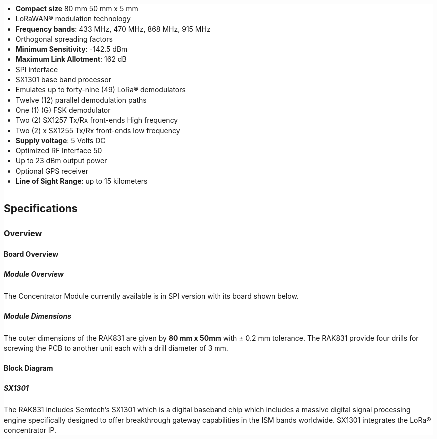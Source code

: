 - **Compact size** 80 mm 50 mm x 5 mm
- LoRaWAN® modulation technology
- **Frequency bands**: 433 MHz, 470 MHz, 868 MHz, 915 MHz
- Orthogonal spreading factors
- **Minimum Sensitivity**: -142.5 dBm
- **Maximum Link Allotment**: 162 dB
- SPI interface
- SX1301 base band processor
- Emulates up to forty-nine (49) LoRa® demodulators
- Twelve (12) parallel demodulation paths
- One (1) (G) FSK demodulator
- Two (2) SX1257 Tx/Rx front-ends High frequency
- Two (2) x SX1255 Tx/Rx front-ends low frequency
- **Supply voltage**: 5 Volts DC
- Optimized RF Interface 50
- Up to 23 dBm output power
- Optional GPS receiver
- **Line of Sight Range**: up to 15 kilometers

## Specifications

### Overview

#### Board Overview

##### Module Overview

The Concentrator Module currently available is in SPI version with its board shown below.

<rk-img
  src="/assets/images/wislink-lora/rak831/datasheet/board-overview.png"
  width="100%"
  caption="RAK831 LPWAN Gateway Board Overview"
/>

##### Module Dimensions

The outer dimensions of the RAK831 are given by **80 mm x 50mm** with ± 0.2 mm tolerance. The RAK831 provide four drills for screwing the PCB to another unit each with a drill diameter of 3 mm.

<rk-img
  src="/assets/images/wislink-lora/rak831/datasheet/rak831-dimensions.png"
  width="80%"
  caption="RAK831 LPWAN Gateway Board Dimension"
/>

#### Block Diagram

##### SX1301

The RAK831 includes Semtech’s SX1301 which is a digital baseband chip which includes a massive digital signal processing engine specifically designed to offer breakthrough gateway capabilities in the ISM bands worldwide. SX1301 integrates the LoRa® concentrator IP.
